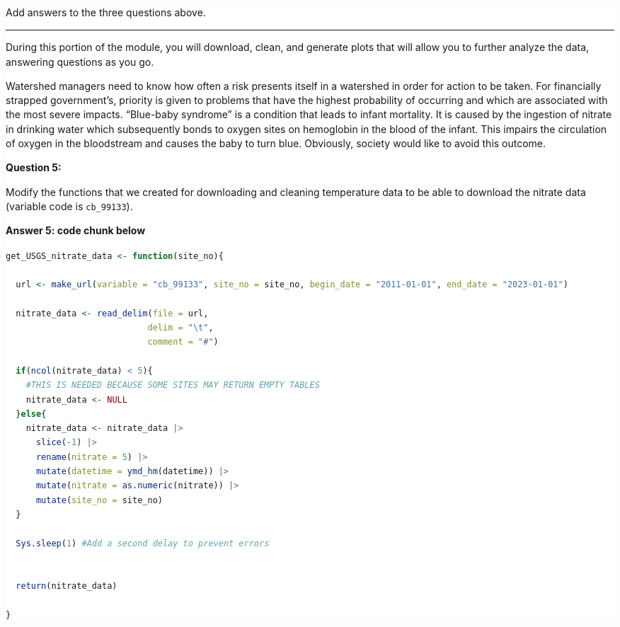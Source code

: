 Add answers to the three questions above.

------------------------------------------------------------------------

During this portion of the module, you will download, clean, and
generate plots that will allow you to further analyze the data,
answering questions as you go.

Watershed managers need to know how often a risk presents itself in a
watershed in order for action to be taken. For financially strapped
government’s, priority is given to problems that have the highest
probability of occurring and which are associated with the most severe
impacts. “Blue-baby syndrome” is a condition that leads to infant
mortality. It is caused by the ingestion of nitrate in drinking water
which subsequently bonds to oxygen sites on hemoglobin in the blood of
the infant. This impairs the circulation of oxygen in the bloodstream
and causes the baby to turn blue. Obviously, society would like to avoid
this outcome.

**Question 5:**

Modify the functions that we created for downloading and cleaning
temperature data to be able to download the nitrate data (variable code
is `cb_99133`).

**Answer 5: code chunk below**

``` r
get_USGS_nitrate_data <- function(site_no){
  
  url <- make_url(variable = "cb_99133", site_no = site_no, begin_date = "2011-01-01", end_date = "2023-01-01")
  
  nitrate_data <- read_delim(file = url, 
                            delim = "\t", 
                            comment = "#")
  
  if(ncol(nitrate_data) < 5){ 
    #THIS IS NEEDED BECAUSE SOME SITES MAY RETURN EMPTY TABLES
    nitrate_data <- NULL
  }else{
    nitrate_data <- nitrate_data |> 
      slice(-1) |> 
      rename(nitrate = 5) |> 
      mutate(datetime = ymd_hm(datetime)) |> 
      mutate(nitrate = as.numeric(nitrate)) |> 
      mutate(site_no = site_no)
  }
  
  Sys.sleep(1) #Add a second delay to prevent errors
  
  
  return(nitrate_data)
  
}
```
